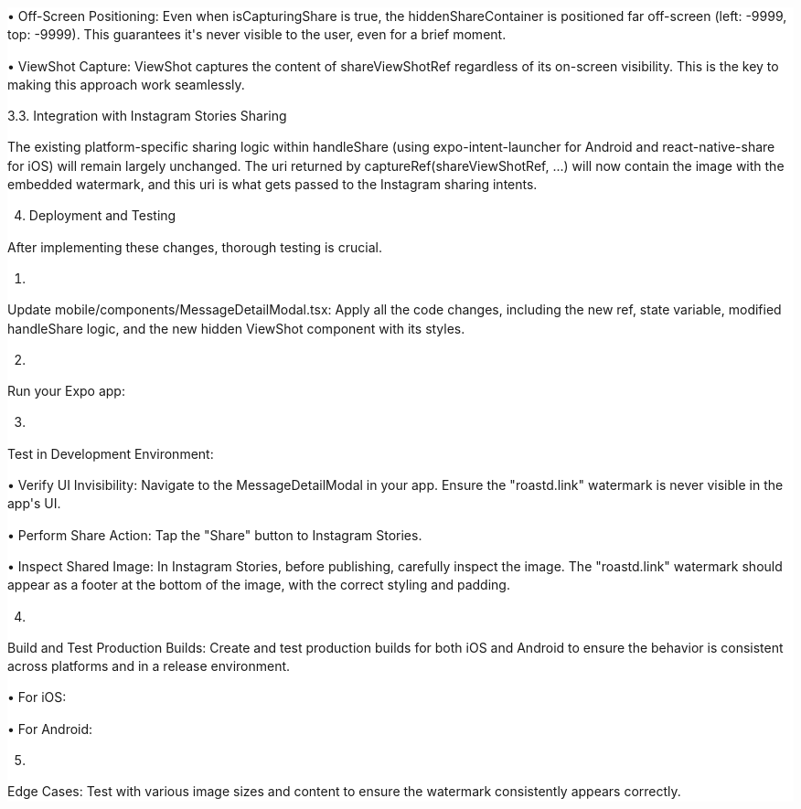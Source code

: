 •
Off-Screen Positioning: Even when isCapturingShare is true, the hiddenShareContainer is positioned far off-screen (left: -9999, top: -9999). This guarantees it's never visible to the user, even for a brief moment.

•
ViewShot Capture: ViewShot captures the content of shareViewShotRef regardless of its on-screen visibility. This is the key to making this approach work seamlessly.

3.3. Integration with Instagram Stories Sharing

The existing platform-specific sharing logic within handleShare (using expo-intent-launcher for Android and react-native-share for iOS) will remain largely unchanged. The uri returned by captureRef(shareViewShotRef, ...) will now contain the image with the embedded watermark, and this uri is what gets passed to the Instagram sharing intents.

4. Deployment and Testing

After implementing these changes, thorough testing is crucial.

1.
Update mobile/components/MessageDetailModal.tsx: Apply all the code changes, including the new ref, state variable, modified handleShare logic, and the new hidden ViewShot component with its styles.

2.
Run your Expo app:

3.
Test in Development Environment:

•
Verify UI Invisibility: Navigate to the MessageDetailModal in your app. Ensure the "roastd.link" watermark is never visible in the app's UI.

•
Perform Share Action: Tap the "Share" button to Instagram Stories.

•
Inspect Shared Image: In Instagram Stories, before publishing, carefully inspect the image. The "roastd.link" watermark should appear as a footer at the bottom of the image, with the correct styling and padding.



4.
Build and Test Production Builds: Create and test production builds for both iOS and Android to ensure the behavior is consistent across platforms and in a release environment.

•
For iOS:

•
For Android:



5.
Edge Cases: Test with various image sizes and content to ensure the watermark consistently appears correctly.
